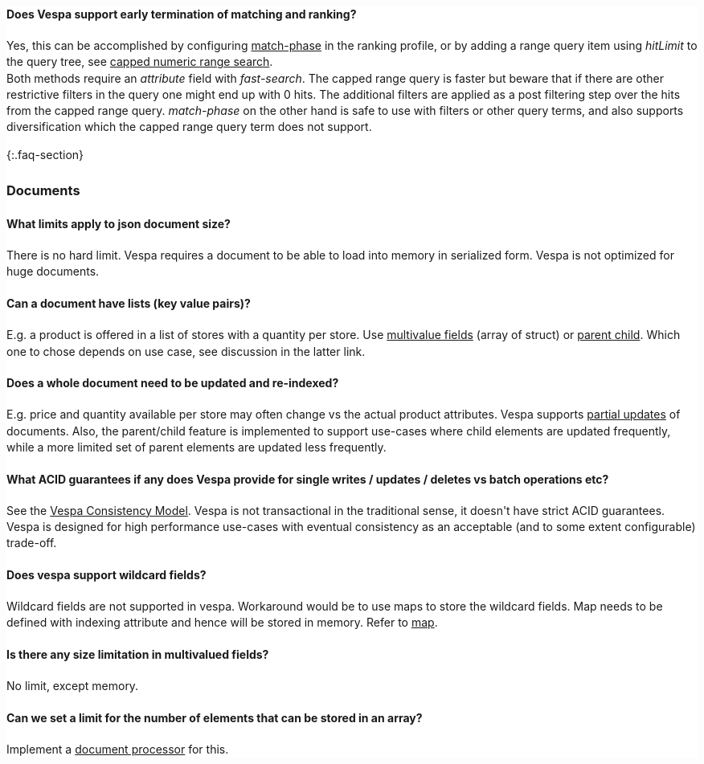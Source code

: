#### Does Vespa support early termination of matching and ranking?
Yes, this can be accomplished by configuring [match-phase](reference/schema-reference.html#match-phase) in the ranking profile,  or by adding a range query item using *hitLimit* to the query tree, 
see [capped numeric range search](reference/query-language-reference.html#numeric).  
Both methods require an *attribute* field with *fast-search*. The capped range query is faster but beware that if there are other restrictive filters in the query one might end up with 0 hits. 
The additional filters are applied as a post filtering 
step over the hits from the capped range query. *match-phase* on the other hand is safe to use with filters or other query terms, and also supports diversification which the capped range query term 
does not support.  



{:.faq-section}
### Documents

#### What limits apply to json document size?
There is no hard limit.
Vespa requires a document to be able to load into memory in serialized form.
Vespa is not optimized for huge documents.

#### Can a document have lists (key value pairs)?
E.g. a product is offered in a list of stores with a quantity per store.
Use [multivalue fields](schemas.html#field) (array of struct) or [parent child](parent-child.html).
Which one to chose depends on use case, see discussion in the latter link.

#### Does a whole document need to be updated and re-indexed?
E.g. price and quantity available per store may often change vs the actual product attributes.
Vespa supports [partial updates](reads-and-writes.html) of documents.
Also, the parent/child feature is implemented to support use-cases where child elements are updated frequently,
while a more limited set of parent elements are updated less frequently.

#### What ACID guarantees if any does Vespa provide for single writes / updates / deletes vs batch operations etc?
See the [Vespa Consistency Model](content/consistency.html).
Vespa is not transactional in the traditional sense, it doesn't have strict ACID guarantees.
Vespa is designed for high performance use-cases with eventual consistency
as an acceptable (and to some extent configurable) trade-off.

#### Does vespa support wildcard fields? 
Wildcard fields are not supported in vespa.
Workaround would be to use maps to store the wildcard fields.
Map needs to be defined with indexing attribute and hence will be stored in memory.
Refer to [map](reference/schema-reference.html#type:map).

#### Is there any size limitation in multivalued fields?
No limit, except memory.

#### Can we set a limit for the number of elements that can be stored in an array?
Implement a [document processor](document-processing.html) for this.
